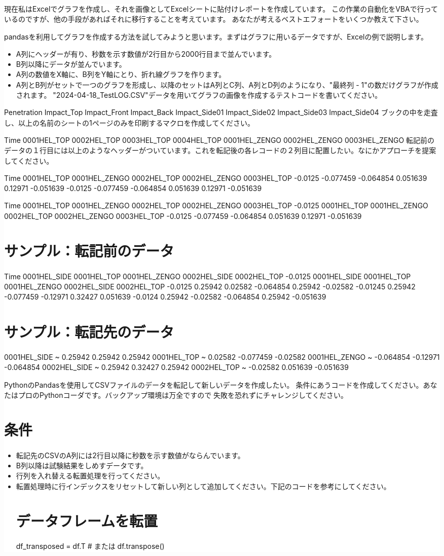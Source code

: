 現在私はExcelでグラフを作成し、それを画像としてExcelシートに貼付けレポートを作成しています。
この作業の自動化をVBAで行っているのですが、他の手段があればそれに移行することを考えています。
あなたが考えるベストエフォートをいくつか教えて下さい。

pandasを利用してグラフを作成する方法を試してみようと思います。まずはグラフに用いるデータですが、Excelの例で説明します。
- A列にヘッダーが有り、秒数を示す数値が2行目から2000行目まで並んでいます。
- B列以降にデータが並んでいます。
- A列の数値をX軸に、B列をY軸にとり、折れ線グラフを作ります。
- A列とB列がセットで一つのグラフを形成し、以降のセットはA列とC列、A列とD列のようになり、"最終列 - 1"の数だけグラフが作成されます。
"2024-04-18_TestLOG.CSV"データを用いてグラフの画像を作成するテストコードを書いてください。

Penetration
Impact_Top
Impact_Front
Impact_Back
Impact_Side01
Impact_Side02
Impact_Side03
Impact_Side04
ブックの中を走査し、以上の名前のシートの1ページのみを印刷するマクロを作成してください。



Time	0001HEL_TOP	0002HEL_TOP	0003HEL_TOP	0004HEL_TOP	0001HEL_ZENGO	0002HEL_ZENGO	0003HEL_ZENGO
転記前のデータの１行目には以上のようなヘッダーがついています。これを転記後の各レコードの２列目に配置したい。なにかアプローチを提案してください。


Time	0001HEL_TOP	0001HEL_ZENGO	0002HEL_TOP	0002HEL_ZENGO	0003HEL_TOP
-0.0125	-0.077459	-0.064854	0.051639	0.12971	-0.051639
-0.0125	-0.077459	-0.064854	0.051639	0.12971	-0.051639


Time	0001HEL_TOP	0001HEL_ZENGO	0002HEL_TOP	0002HEL_ZENGO	0003HEL_TOP
-0.0125	0001HEL_TOP	0001HEL_ZENGO	0002HEL_TOP	0002HEL_ZENGO	0003HEL_TOP
-0.0125	-0.077459	-0.064854	0.051639	0.12971	-0.051639



# サンプル：転記前のデータ
Time	0001HEL_SIDE	0001HEL_TOP	0001HEL_ZENGO	0002HEL_SIDE	0002HEL_TOP
-0.0125	0001HEL_SIDE	0001HEL_TOP	0001HEL_ZENGO	0002HEL_SIDE	0002HEL_TOP
-0.0125	0.25942	0.02582	-0.064854	0.25942	-0.02582
-0.01245	0.25942	-0.077459	-0.12971	0.32427	0.051639
-0.0124	0.25942	-0.02582	-0.064854	0.25942	-0.051639

# サンプル：転記先のデータ
0001HEL_SIDE	~			0.25942	0.25942	0.25942
0001HEL_TOP		~	        0.02582	-0.077459	-0.02582
0001HEL_ZENGO	~			-0.064854	-0.12971	-0.064854
0002HEL_SIDE	~			0.25942	0.32427	0.25942
0002HEL_TOP		~	        -0.02582	0.051639	-0.051639

PythonのPandasを使用してCSVファイルのデータを転記して新しいデータを作成したい。
条件にあうコードを作成してください。あなたはプロのPythonコーダです。バックアップ環境は万全ですので
失敗を恐れずにチャレンジしてください。
# 条件
- 転記先のCSVのA列には2行目以降に秒数を示す数値がならんでいます。
- B列以降は試験結果をしめすデータです。
- 行列を入れ替える転置処理を行ってください。
- 転置処理時に行インデックスをリセットして新しい列として追加してください。下記のコードを参考にしてください。
    # データフレームを転置
    df_transposed = df.T  # または df.transpose()